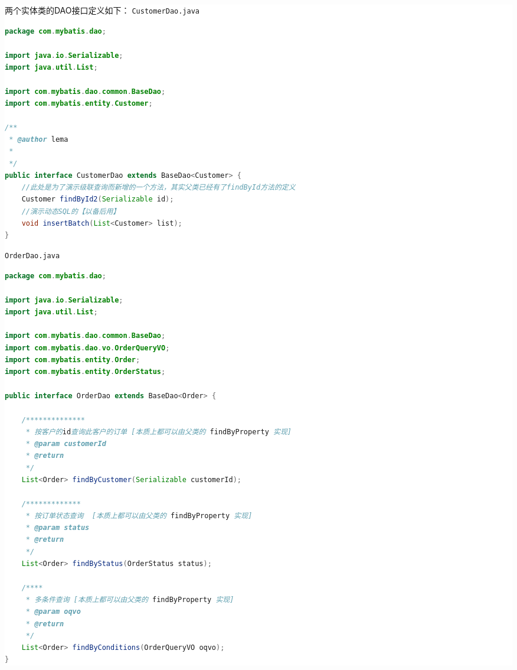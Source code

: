 
两个实体类的DAO接口定义如下：
`CustomerDao.java`

```java
package com.mybatis.dao;

import java.io.Serializable;
import java.util.List;

import com.mybatis.dao.common.BaseDao;
import com.mybatis.entity.Customer;

/**
 * @author lema
 *
 */
public interface CustomerDao extends BaseDao<Customer> {
	//此处是为了演示级联查询而新增的一个方法，其实父类已经有了findById方法的定义
	Customer findById2(Serializable id);
	//演示动态SQL的【以备后用】
	void insertBatch(List<Customer> list);
}
```

`OrderDao.java`

```java
package com.mybatis.dao;

import java.io.Serializable;
import java.util.List;

import com.mybatis.dao.common.BaseDao;
import com.mybatis.dao.vo.OrderQueryVO;
import com.mybatis.entity.Order;
import com.mybatis.entity.OrderStatus;

public interface OrderDao extends BaseDao<Order> {

	/**************
	 * 按客户的id查询此客户的订单 [本质上都可以由父类的 findByProperty 实现]
	 * @param customerId
	 * @return
	 */
	List<Order> findByCustomer(Serializable customerId);
	
	/*************
	 * 按订单状态查询  [本质上都可以由父类的 findByProperty 实现]
	 * @param status
	 * @return
	 */
	List<Order> findByStatus(OrderStatus status);
	
	/****
	 * 多条件查询 [本质上都可以由父类的 findByProperty 实现]
	 * @param oqvo
	 * @return
	 */
	List<Order> findByConditions(OrderQueryVO oqvo);
}
```
